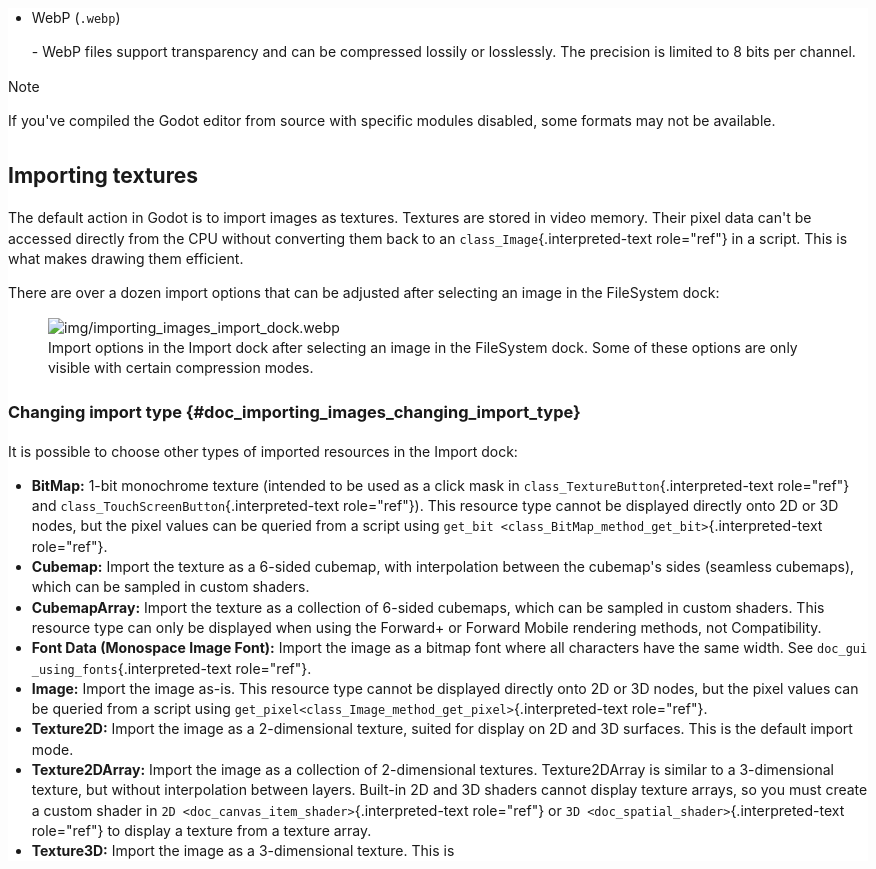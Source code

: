 - WebP (`.webp`)

  \- WebP files support transparency and can be compressed lossily or
  losslessly. The precision is limited to 8 bits per channel.

> [!NOTE]
> If you\'ve compiled the Godot editor from source with specific modules
> disabled, some formats may not be available.

## Importing textures

The default action in Godot is to import images as textures. Textures
are stored in video memory. Their pixel data can\'t be accessed directly
from the CPU without converting them back to an
`class_Image`{.interpreted-text role="ref"} in a script. This is what
makes drawing them efficient.

There are over a dozen import options that can be adjusted after
selecting an image in the FileSystem dock:

<figure class="align-center">
<img src="img/importing_images_import_dock.webp"
alt="img/importing_images_import_dock.webp" />
<figcaption>Import options in the Import dock after selecting an image
in the FileSystem dock. Some of these options are only visible with
certain compression modes.</figcaption>
</figure>

### Changing import type {#doc_importing_images_changing_import_type}

It is possible to choose other types of imported resources in the Import
dock:

- **BitMap:** 1-bit monochrome texture (intended to be used as a click
  mask in `class_TextureButton`{.interpreted-text role="ref"} and
  `class_TouchScreenButton`{.interpreted-text role="ref"}). This
  resource type cannot be displayed directly onto 2D or 3D nodes, but
  the pixel values can be queried from a script using `get_bit
  <class_BitMap_method_get_bit>`{.interpreted-text role="ref"}.
- **Cubemap:** Import the texture as a 6-sided cubemap, with
  interpolation between the cubemap\'s sides (seamless cubemaps), which
  can be sampled in custom shaders.
- **CubemapArray:** Import the texture as a collection of 6-sided
  cubemaps, which can be sampled in custom shaders. This resource type
  can only be displayed when using the Forward+ or Forward Mobile
  rendering methods, not Compatibility.
- **Font Data (Monospace Image Font):** Import the image as a bitmap
  font where all characters have the same width. See
  `doc_gui_using_fonts`{.interpreted-text role="ref"}.
- **Image:** Import the image as-is. This resource type cannot be
  displayed directly onto 2D or 3D nodes, but the pixel values can be
  queried from a script using
  `get_pixel<class_Image_method_get_pixel>`{.interpreted-text
  role="ref"}.
- **Texture2D:** Import the image as a 2-dimensional texture, suited for
  display on 2D and 3D surfaces. This is the default import mode.
- **Texture2DArray:** Import the image as a collection of 2-dimensional
  textures. Texture2DArray is similar to a 3-dimensional texture, but
  without interpolation between layers. Built-in 2D and 3D shaders
  cannot display texture arrays, so you must create a custom shader in
  `2D <doc_canvas_item_shader>`{.interpreted-text role="ref"} or
  `3D <doc_spatial_shader>`{.interpreted-text role="ref"} to display a
  texture from a texture array.
- **Texture3D:** Import the image as a 3-dimensional texture. This is